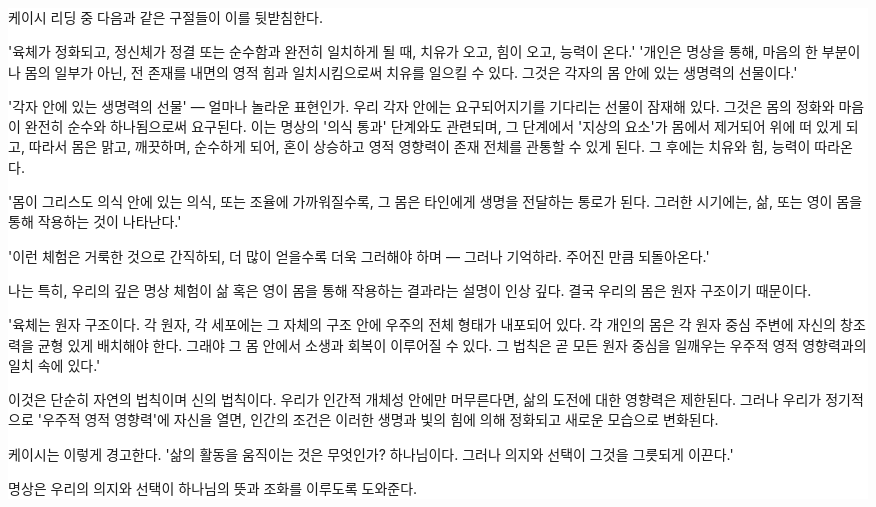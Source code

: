 케이시 리딩 중 다음과 같은 구절들이 이를 뒷받침한다.

'육체가 정화되고, 정신체가 정결 또는 순수함과 완전히 일치하게 될 때, 치유가 오고, 힘이 오고, 능력이 온다.'
'개인은 명상을 통해, 마음의 한 부분이나 몸의 일부가 아닌, 전 존재를 내면의 영적 힘과 일치시킴으로써 치유를 일으킬 수 있다. 그것은 각자의 몸 안에 있는 생명력의 선물이다.'

'각자 안에 있는 생명력의 선물' — 얼마나 놀라운 표현인가. 우리 각자 안에는 요구되어지기를 기다리는 선물이 잠재해 있다. 그것은 몸의 정화와 마음이 완전히 순수와 하나됨으로써 요구된다. 이는 명상의 '의식 통과' 단계와도 관련되며, 그 단계에서 '지상의 요소'가 몸에서 제거되어 위에 떠 있게 되고, 따라서 몸은 맑고, 깨끗하며, 순수하게 되어, 혼이 상승하고 영적 영향력이 존재 전체를 관통할 수 있게 된다. 그 후에는 치유와 힘, 능력이 따라온다.

'몸이 그리스도 의식 안에 있는 의식, 또는 조율에 가까워질수록, 그 몸은 타인에게 생명을 전달하는 통로가 된다. 그러한 시기에는, 삶, 또는 영이 몸을 통해 작용하는 것이 나타난다.'

'이런 체험은 거룩한 것으로 간직하되, 더 많이 얻을수록 더욱 그러해야 하며 — 그러나 기억하라. 주어진 만큼 되돌아온다.'

나는 특히, 우리의 깊은 명상 체험이 삶 혹은 영이 몸을 통해 작용하는 결과라는 설명이 인상 깊다. 결국 우리의 몸은 원자 구조이기 때문이다.

'육체는 원자 구조이다. 각 원자, 각 세포에는 그 자체의 구조 안에 우주의 전체 형태가 내포되어 있다. 각 개인의 몸은 각 원자 중심 주변에 자신의 창조력을 균형 있게 배치해야 한다. 그래야 그 몸 안에서 소생과 회복이 이루어질 수 있다. 그 법칙은 곧 모든 원자 중심을 일깨우는 우주적 영적 영향력과의 일치 속에 있다.'

이것은 단순히 자연의 법칙이며 신의 법칙이다. 우리가 인간적 개체성 안에만 머무른다면, 삶의 도전에 대한 영향력은 제한된다. 그러나 우리가 정기적으로 '우주적 영적 영향력'에 자신을 열면, 인간의 조건은 이러한 생명과 빛의 힘에 의해 정화되고 새로운 모습으로 변화된다.

케이시는 이렇게 경고한다.
'삶의 활동을 움직이는 것은 무엇인가? 하나님이다. 그러나 의지와 선택이 그것을 그릇되게 이끈다.'

명상은 우리의 의지와 선택이 하나님의 뜻과 조화를 이루도록 도와준다.